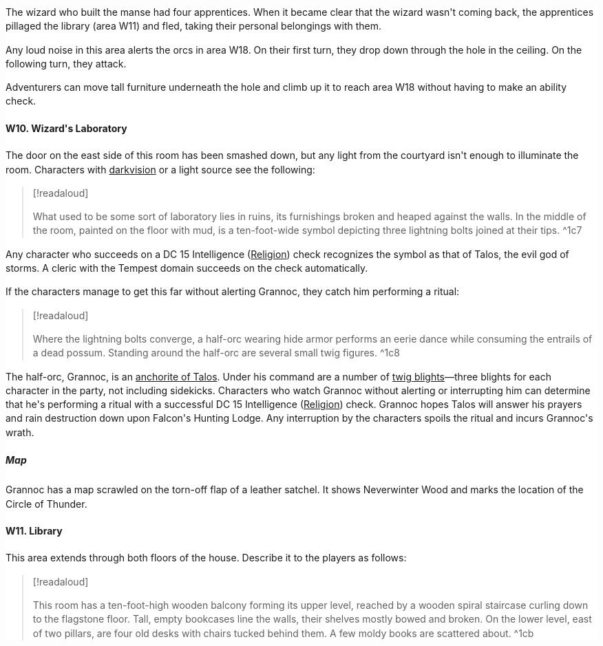 The wizard who built the manse had four apprentices. When it became clear that the wizard wasn't coming back, the apprentices pillaged the library (area W11) and fled, taking their personal belongings with them.

Any loud noise in this area alerts the orcs in area W18. On their first turn, they drop down through the hole in the ceiling. On the following turn, they attack.

Adventurers can move tall furniture underneath the hole and climb up it to reach area W18 without having to make an ability check.

#### W10. Wizard's Laboratory

The door on the east side of this room has been smashed down, but any light from the courtyard isn't enough to illuminate the room. Characters with [darkvision](/2-Mechanics/CLI/rules/senses.md#darkvision) or a light source see the following:

> [!readaloud] 
> 
> What used to be some sort of laboratory lies in ruins, its furnishings broken and heaped against the walls. In the middle of the room, painted on the floor with mud, is a ten-foot-wide symbol depicting three lightning bolts joined at their tips.
^1c7

Any character who succeeds on a DC 15 Intelligence ([Religion](/2-Mechanics/CLI/rules/skills.md#Religion)) check recognizes the symbol as that of Talos, the evil god of storms. A cleric with the Tempest domain succeeds on the check automatically.

If the characters manage to get this far without alerting Grannoc, they catch him performing a ritual:

> [!readaloud] 
> 
> Where the lightning bolts converge, a half-orc wearing hide armor performs an eerie dance while consuming the entrails of a dead possum. Standing around the half-orc are several small twig figures.
^1c8

The half-orc, Grannoc, is an [anchorite of Talos](/2-Mechanics/CLI/bestiary/humanoid/anchorite-of-talos-dip.md). Under his command are a number of [twig blights](/2-Mechanics/CLI/bestiary/plant/twig-blight.md)—three blights for each character in the party, not including sidekicks. Characters who watch Grannoc without alerting or interrupting him can determine that he's performing a ritual with a successful DC 15 Intelligence ([Religion](/2-Mechanics/CLI/rules/skills.md#Religion)) check. Grannoc hopes Talos will answer his prayers and rain destruction down upon Falcon's Hunting Lodge. Any interruption by the characters spoils the ritual and incurs Grannoc's wrath.

##### Map

Grannoc has a map scrawled on the torn-off flap of a leather satchel. It shows Neverwinter Wood and marks the location of the Circle of Thunder.

#### W11. Library

This area extends through both floors of the house. Describe it to the players as follows:

> [!readaloud] 
> 
> This room has a ten-foot-high wooden balcony forming its upper level, reached by a wooden spiral staircase curling down to the flagstone floor. Tall, empty bookcases line the walls, their shelves mostly bowed and broken. On the lower level, east of two pillars, are four old desks with chairs tucked behind them. A few moldy books are scattered about.
^1cb

